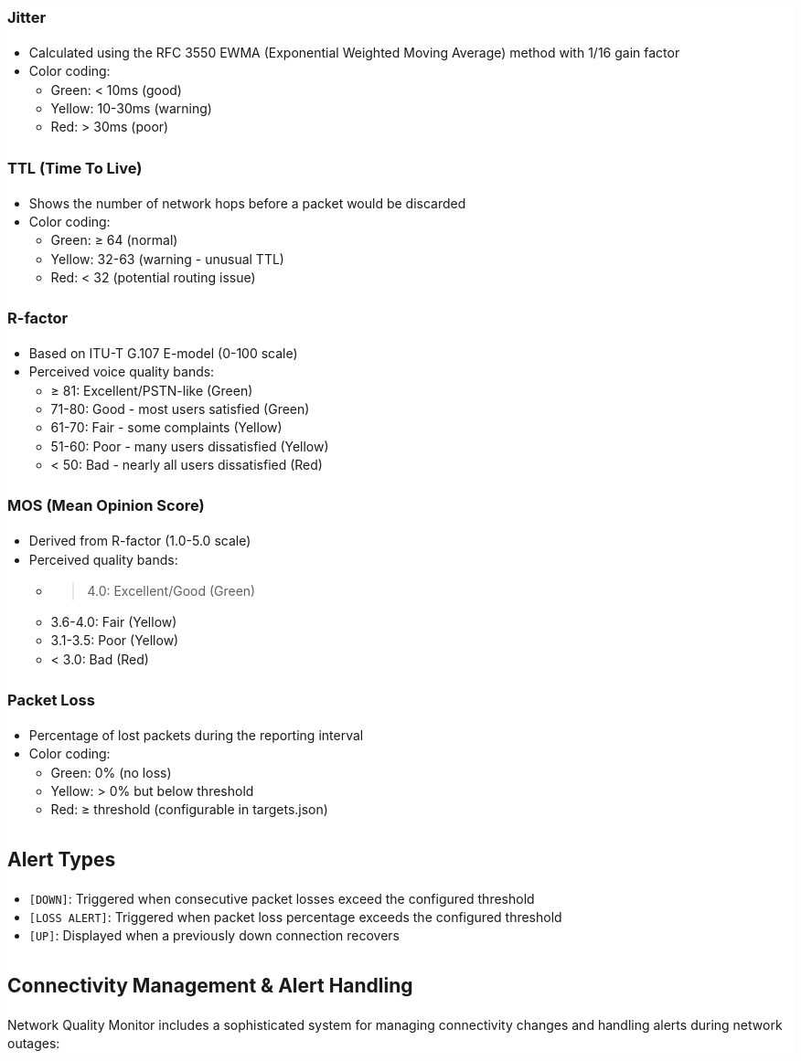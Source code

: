 ### Jitter
- Calculated using the RFC 3550 EWMA (Exponential Weighted Moving Average) method with 1/16 gain factor
- Color coding:
  - Green: < 10ms (good)
  - Yellow: 10-30ms (warning)
  - Red: > 30ms (poor)

### TTL (Time To Live)
- Shows the number of network hops before a packet would be discarded
- Color coding:
  - Green: ≥ 64 (normal)
  - Yellow: 32-63 (warning - unusual TTL)
  - Red: < 32 (potential routing issue)

### R-factor
- Based on ITU-T G.107 E-model (0-100 scale)
- Perceived voice quality bands:
  - ≥ 81: Excellent/PSTN-like (Green)
  - 71-80: Good - most users satisfied (Green)
  - 61-70: Fair - some complaints (Yellow)
  - 51-60: Poor - many users dissatisfied (Yellow)
  - < 50: Bad - nearly all users dissatisfied (Red)

### MOS (Mean Opinion Score)
- Derived from R-factor (1.0-5.0 scale)
- Perceived quality bands:
  - > 4.0: Excellent/Good (Green)
  - 3.6-4.0: Fair (Yellow)
  - 3.1-3.5: Poor (Yellow)
  - < 3.0: Bad (Red)

### Packet Loss
- Percentage of lost packets during the reporting interval
- Color coding:
  - Green: 0% (no loss)
  - Yellow: > 0% but below threshold
  - Red: ≥ threshold (configurable in targets.json)

## Alert Types

- `[DOWN]`: Triggered when consecutive packet losses exceed the configured threshold
- `[LOSS ALERT]`: Triggered when packet loss percentage exceeds the configured threshold
- `[UP]`: Displayed when a previously down connection recovers

## Connectivity Management & Alert Handling

Network Quality Monitor includes a sophisticated system for managing connectivity changes and handling alerts during network outages:
